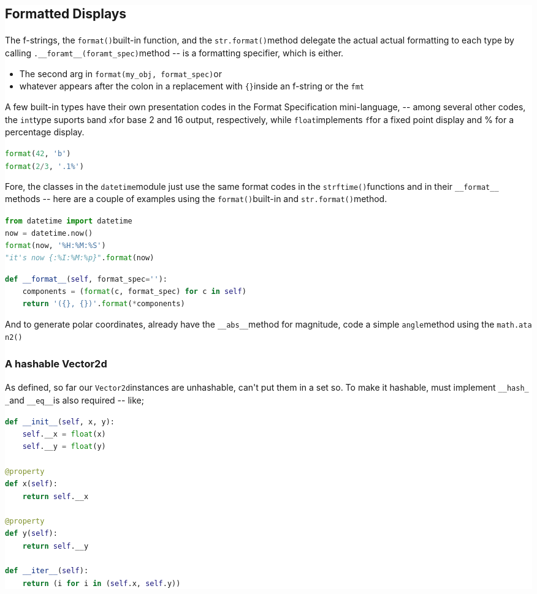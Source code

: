 ## Formatted Displays

The f-strings, the `format()`built-in function, and the `str.format()`method delegate the actual actual formatting to each type by calling `.__foramt__(foramt_spec)`method -- is a formatting specifier, which is either.

- The second arg in `format(my_obj, format_spec)`or
- whatever appears after the colon in a replacement with `{}`inside an f-string or the `fmt`

A few built-in types have their own presentation codes in the Format Specification mini-language, -- among several other codes, the `int`type suports `b`and `x`for base 2 and 16 output, respectively, while `float`implements `f`for a fixed point display and % for a percentage display.

```py
format(42, 'b')
format(2/3, '.1%')
```

Fore, the classes in the `datetime`module just use the same format codes in the `strftime()`functions and in their `__format__`methods -- here are a couple of examples using the `format()`built-in and `str.format()`method.

```py
from datetime import datetime
now = datetime.now()
format(now, '%H:%M:%S')
"it's now {:%I:%M:%p}".format(now)
```

```py
def __format__(self, format_spec=''):
    components = (format(c, format_spec) for c in self)
    return '({}, {})'.format(*components)
```

And to generate polar coordinates, already have the `__abs__`method for magnitude, code a simple `angle`method using the `math.atan2()`

### A hashable Vector2d

As defined, so far our `Vector2d`instances are unhashable, can't put them in a set so. To make it hashable, must implement `__hash__`and `__eq__`is also required -- like;

```py
def __init__(self, x, y):
    self.__x = float(x)
    self.__y = float(y)

@property
def x(self):
    return self.__x

@property
def y(self):
    return self.__y

def __iter__(self):
    return (i for i in (self.x, self.y))
```
